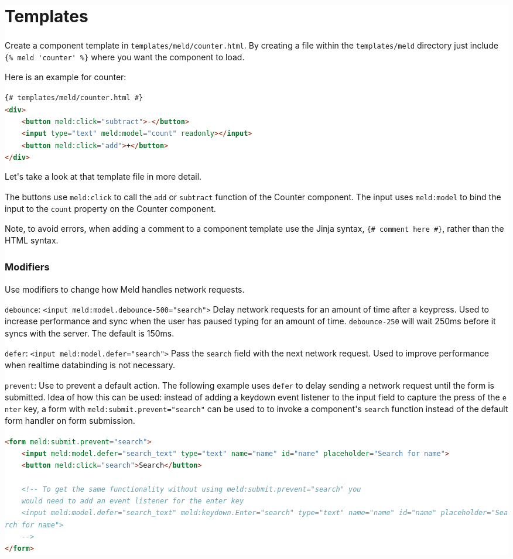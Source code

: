# Templates

Create a component template in `templates/meld/counter.html`. By creating a file
within the `templates/meld` directory just include `{% meld 'counter' %}` where
you want the component to load.

Here is an example for counter:

```html
{# templates/meld/counter.html #}
<div>
    <button meld:click="subtract">-</button>
    <input type="text" meld:model="count" readonly></input>
    <button meld:click="add">+</button>
</div>
```
Let's take a look at that template file in more detail.

The buttons use `meld:click` to call the `add` or `subtract` function of the
Counter component.
The input uses `meld:model` to bind the input to the `count` property on the
Counter component.  

Note, to avoid errors, when adding a comment to a component template use the
Jinja syntax, `{# comment here #}`, rather than the HTML syntax.

### Modifiers

Use modifiers to change how Meld handles network requests.

`debounce`: `<input meld:model.debounce-500="search">` Delay network requests for an 
amount of time after a keypress.  Used to increase performance and sync when 
the user has paused typing for an amount of time. `debounce-250` will wait 250ms before
it syncs with the server. The default is 150ms.

`defer`: `<input meld:model.defer="search">` Pass the `search` field with the next network
request. Used to improve performance when realtime databinding is not necessary.

`prevent`: Use to prevent a default action. 
The following example uses `defer` to delay sending a network request until the form is
submitted. Idea of how this can be used: instead of adding a keydown event listener to the input field to capture 
the press of the `enter` key, a form with `meld:submit.prevent="search"` can be used to 
to invoke a component's `search` function instead of the default form handler on form
submission.

```html
<form meld:submit.prevent="search">
    <input meld:model.defer="search_text" type="text" name="name" id="name" placeholder="Search for name">
    <button meld:click="search">Search</button>

    <!-- To get the same functionality without using meld:submit.prevent="search" you
    would need to add an event listener for the enter key 
    <input meld:model.defer="search_text" meld:keydown.Enter="search" type="text" name="name" id="name" placeholder="Search for name">
    -->
</form>
```
